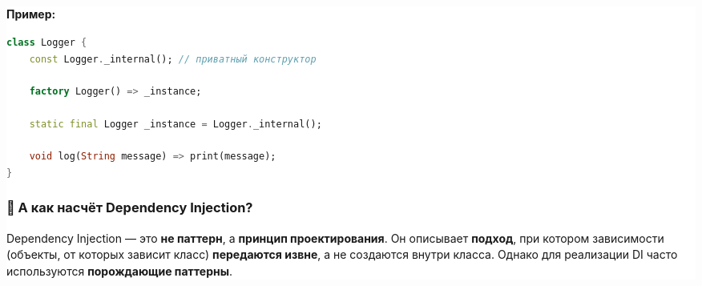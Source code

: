 **Пример:**
```dart
class Logger {
    const Logger._internal(); // приватный конструктор

    factory Logger() => _instance;

    static final Logger _instance = Logger._internal();

    void log(String message) => print(message);
}
```

### 🤔 А как насчёт Dependency Injection?

Dependency Injection — это **не паттерн**, а **принцип проектирования**. Он описывает **подход**, при котором зависимости (объекты, от которых зависит класс) **передаются извне**, а не создаются внутри класса. Однако для реализации DI часто используются **порождающие паттерны**.
